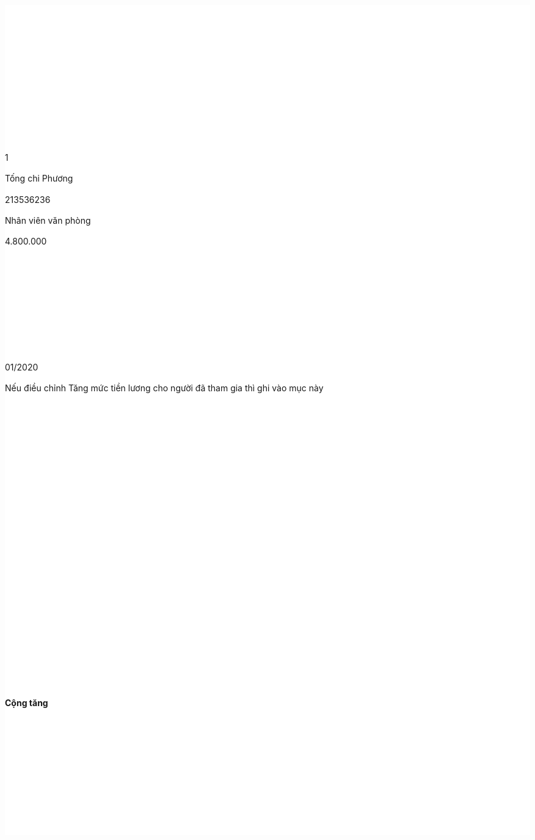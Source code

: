  

 

 

 

 

 

 



1

Tống chi Phương

213536236

Nhân viên văn phòng

4.800.000

  

 

  

 

 

01/2020

Nếu điều chỉnh Tăng mức tiền lương cho người đã tham gia thì ghi vào mục này



 

 

 

 

 

 

 

 

 

 

 

 

 



 

**Cộng tăng**

 

 

 

 

 

 
